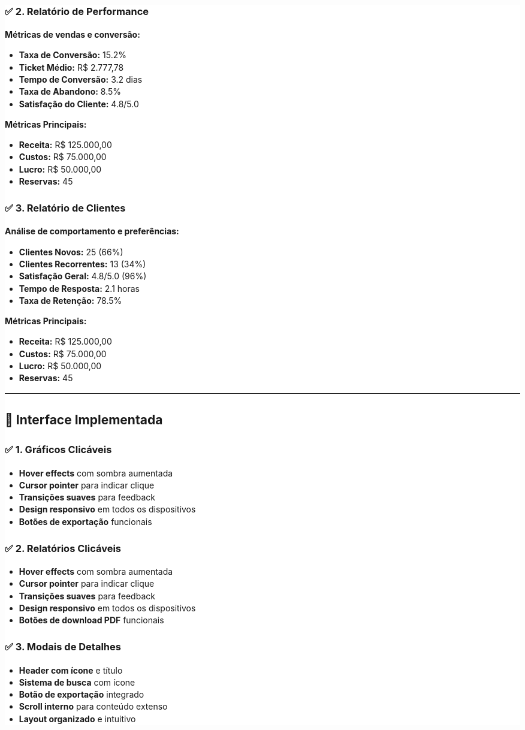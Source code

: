 ### ✅ **2. Relatório de Performance**
**Métricas de vendas e conversão:**
- **Taxa de Conversão:** 15.2%
- **Ticket Médio:** R$ 2.777,78
- **Tempo de Conversão:** 3.2 dias
- **Taxa de Abandono:** 8.5%
- **Satisfação do Cliente:** 4.8/5.0

**Métricas Principais:**
- **Receita:** R$ 125.000,00
- **Custos:** R$ 75.000,00
- **Lucro:** R$ 50.000,00
- **Reservas:** 45

### ✅ **3. Relatório de Clientes**
**Análise de comportamento e preferências:**
- **Clientes Novos:** 25 (66%)
- **Clientes Recorrentes:** 13 (34%)
- **Satisfação Geral:** 4.8/5.0 (96%)
- **Tempo de Resposta:** 2.1 horas
- **Taxa de Retenção:** 78.5%

**Métricas Principais:**
- **Receita:** R$ 125.000,00
- **Custos:** R$ 75.000,00
- **Lucro:** R$ 50.000,00
- **Reservas:** 45

---

## 🎨 Interface Implementada

### ✅ **1. Gráficos Clicáveis**
- **Hover effects** com sombra aumentada
- **Cursor pointer** para indicar clique
- **Transições suaves** para feedback
- **Design responsivo** em todos os dispositivos
- **Botões de exportação** funcionais

### ✅ **2. Relatórios Clicáveis**
- **Hover effects** com sombra aumentada
- **Cursor pointer** para indicar clique
- **Transições suaves** para feedback
- **Design responsivo** em todos os dispositivos
- **Botões de download PDF** funcionais

### ✅ **3. Modais de Detalhes**
- **Header com ícone** e título
- **Sistema de busca** com ícone
- **Botão de exportação** integrado
- **Scroll interno** para conteúdo extenso
- **Layout organizado** e intuitivo
